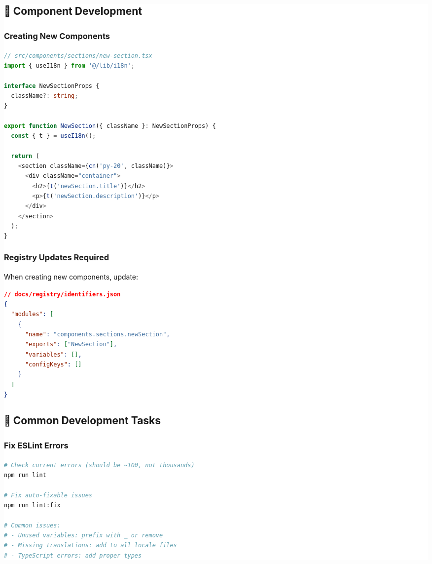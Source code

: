 ## 🎨 Component Development

### Creating New Components
```typescript
// src/components/sections/new-section.tsx
import { useI18n } from '@/lib/i18n';

interface NewSectionProps {
  className?: string;
}

export function NewSection({ className }: NewSectionProps) {
  const { t } = useI18n();
  
  return (
    <section className={cn('py-20', className)}>
      <div className="container">
        <h2>{t('newSection.title')}</h2>
        <p>{t('newSection.description')}</p>
      </div>
    </section>
  );
}
```

### Registry Updates Required
When creating new components, update:
```json
// docs/registry/identifiers.json
{
  "modules": [
    {
      "name": "components.sections.newSection",
      "exports": ["NewSection"],
      "variables": [],
      "configKeys": []
    }
  ]
}
```

## 🔧 Common Development Tasks

### Fix ESLint Errors
```bash
# Check current errors (should be ~100, not thousands)
npm run lint

# Fix auto-fixable issues
npm run lint:fix

# Common issues:
# - Unused variables: prefix with _ or remove
# - Missing translations: add to all locale files
# - TypeScript errors: add proper types
```

